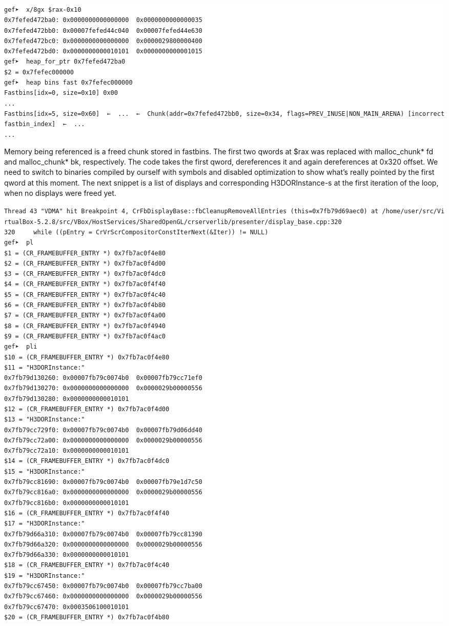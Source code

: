 ```assembly
gef➤  x/8gx $rax-0x10
0x7fefed472ba0:	0x0000000000000000	0x0000000000000035
0x7fefed472bb0:	0x00007fefed44c040	0x00007fefed44e630
0x7fefed472bc0:	0x0000000000000000	0x0000029800000400
0x7fefed472bd0:	0x0000000000010101	0x0000000000001015
gef➤  heap_for_ptr 0x7fefed472ba0
$2 = 0x7fefec000000
gef➤  heap bins fast 0x7fefec000000
Fastbins[idx=0, size=0x10] 0x00
...
Fastbins[idx=5, size=0x60]  ←  ...  ←  Chunk(addr=0x7fefed472bb0, size=0x34, flags=PREV_INUSE|NON_MAIN_ARENA) [incorrect fastbin_index]  ←  ...
...
```
Memory being referenced is a freed chunk stored in fastbins. The first two qwords at $rax was replaced with malloc_chunk* fd and malloc_chunk* bk, respectively. The code takes the first qword, dereferences it and again dereferences at 0x320 offset. We need to switch to binaries compiled by ourself with symbols and disabled optimization to show what’s really pointed by the first qword at this moment.
The next snippet is a list of displays and corresponding H3DORInstance-s at the first iteration of the loop, when no displays were freed yet.
```assembly
Thread 43 "VDMA" hit Breakpoint 4, CrFbDisplayBase::fbCleanupRemoveAllEntries (this=0x7fb79d69aec0) at /home/user/src/VirtualBox-5.2.8/src/VBox/HostServices/SharedOpenGL/crserverlib/presenter/display_base.cpp:320
320	    while ((pEntry = CrVrScrCompositorConstIterNext(&Iter)) != NULL)
gef➤  pl
$1 = (CR_FRAMEBUFFER_ENTRY *) 0x7fb7ac0f4e80
$2 = (CR_FRAMEBUFFER_ENTRY *) 0x7fb7ac0f4d00
$3 = (CR_FRAMEBUFFER_ENTRY *) 0x7fb7ac0f4dc0
$4 = (CR_FRAMEBUFFER_ENTRY *) 0x7fb7ac0f4f40
$5 = (CR_FRAMEBUFFER_ENTRY *) 0x7fb7ac0f4c40
$6 = (CR_FRAMEBUFFER_ENTRY *) 0x7fb7ac0f4b80
$7 = (CR_FRAMEBUFFER_ENTRY *) 0x7fb7ac0f4a00
$8 = (CR_FRAMEBUFFER_ENTRY *) 0x7fb7ac0f4940
$9 = (CR_FRAMEBUFFER_ENTRY *) 0x7fb7ac0f4ac0
gef➤  pli
$10 = (CR_FRAMEBUFFER_ENTRY *) 0x7fb7ac0f4e80
$11 = "H3DORInstance:"
0x7fb79d130260:	0x00007fb79c0074b0	0x00007fb79cc71ef0
0x7fb79d130270:	0x0000000000000000	0x0000029b00000556
0x7fb79d130280:	0x0000000000010101
$12 = (CR_FRAMEBUFFER_ENTRY *) 0x7fb7ac0f4d00
$13 = "H3DORInstance:"
0x7fb79cc729f0:	0x00007fb79c0074b0	0x00007fb79d06dd40
0x7fb79cc72a00:	0x0000000000000000	0x0000029b00000556
0x7fb79cc72a10:	0x0000000000010101
$14 = (CR_FRAMEBUFFER_ENTRY *) 0x7fb7ac0f4dc0
$15 = "H3DORInstance:"
0x7fb79cc81690:	0x00007fb79c0074b0	0x00007fb79e1d7c50
0x7fb79cc816a0:	0x0000000000000000	0x0000029b00000556
0x7fb79cc816b0:	0x0000000000010101
$16 = (CR_FRAMEBUFFER_ENTRY *) 0x7fb7ac0f4f40
$17 = "H3DORInstance:"
0x7fb79d66a310:	0x00007fb79c0074b0	0x00007fb79cc81390
0x7fb79d66a320:	0x0000000000000000	0x0000029b00000556
0x7fb79d66a330:	0x0000000000010101
$18 = (CR_FRAMEBUFFER_ENTRY *) 0x7fb7ac0f4c40
$19 = "H3DORInstance:"
0x7fb79cc67450:	0x00007fb79c0074b0	0x00007fb79cc7ba00
0x7fb79cc67460:	0x0000000000000000	0x0000029b00000556
0x7fb79cc67470:	0x0003506100010101
$20 = (CR_FRAMEBUFFER_ENTRY *) 0x7fb7ac0f4b80
```
